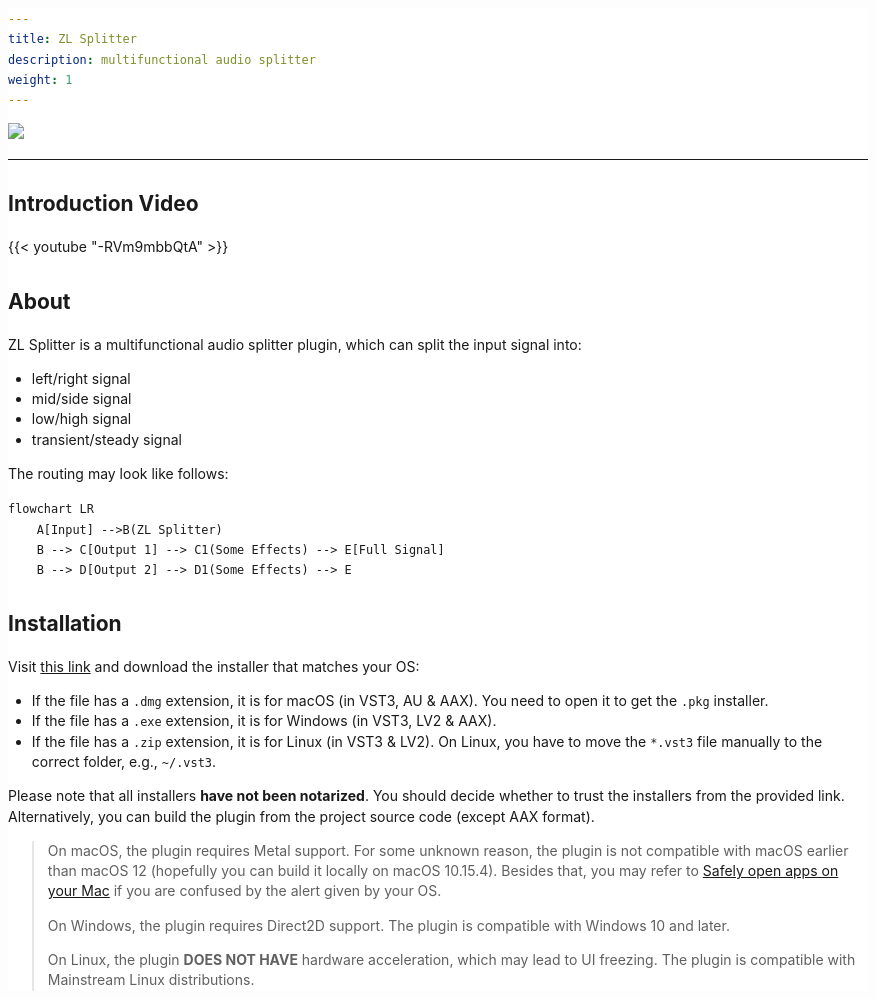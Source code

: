 ```yaml
---
title: ZL Splitter
description: multifunctional audio splitter
weight: 1
---
```


<img src="/images/zlsplitter/dark_crop.png" style="width:240px; max-width: 100%; height: auto"/>

___

## Introduction Video

{{< youtube "-RVm9mbbQtA" >}}

## About

ZL Splitter is a multifunctional audio splitter plugin, which can split the input signal into:

- left/right signal
- mid/side signal
- low/high signal
- transient/steady signal

The routing may look like follows:
```mermaid
flowchart LR
    A[Input] -->B(ZL Splitter)
    B --> C[Output 1] --> C1(Some Effects) --> E[Full Signal]
    B --> D[Output 2] --> D1(Some Effects) --> E
```

## Installation

Visit [this link](https://github.com/ZL-Audio/ZLSplitter/releases/latest) and download the installer that matches your OS:

- If the file has a `.dmg` extension, it is for macOS (in VST3, AU & AAX). You need to open it to get the `.pkg` installer.
- If the file has a `.exe` extension, it is for Windows (in VST3, LV2 & AAX).
- If the file has a `.zip` extension, it is for Linux (in VST3 & LV2). On Linux, you have to move the `*.vst3` file manually to the correct folder, e.g., `~/.vst3`.

Please note that all installers **have not been notarized**. You should decide whether to trust the installers from the provided link. Alternatively, you can build the plugin from the project source code (except AAX format).

> On macOS, the plugin requires Metal support. For some unknown reason, the plugin is not compatible with macOS earlier than macOS 12 (hopefully you can build it locally on macOS 10.15.4). Besides that, you may refer to [Safely open apps on your Mac](https://support.apple.com/en-us/102445) if you are confused by the alert given by your OS.
>
> On Windows, the plugin requires Direct2D support. The plugin is compatible with Windows 10 and later.
>
> On Linux, the plugin **DOES NOT HAVE** hardware acceleration, which may lead to UI freezing. The plugin is compatible with Mainstream Linux distributions.
